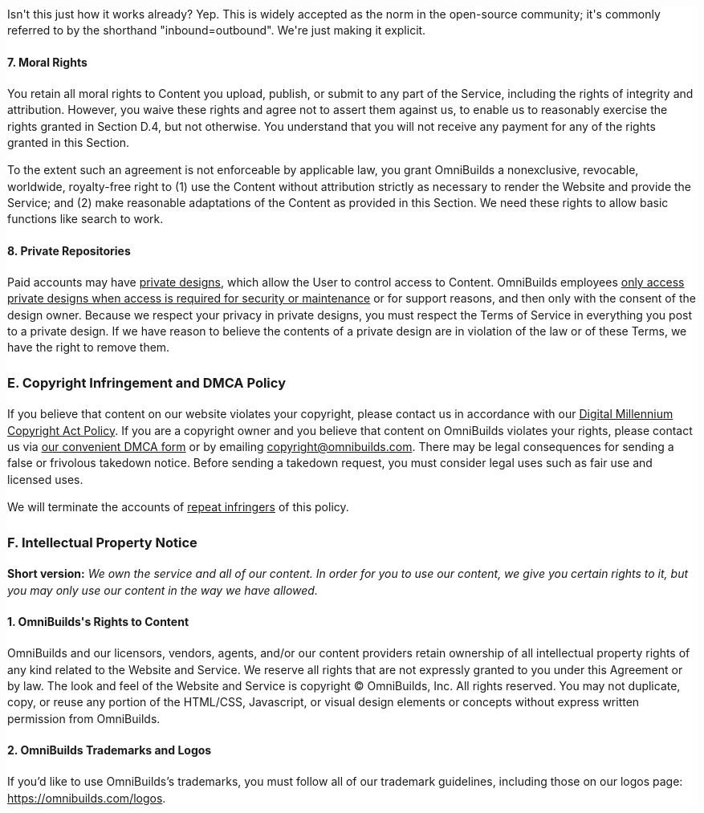 Isn't this just how it works already? Yep. This is widely accepted as the norm in the open-source community; it's commonly referred to by the shorthand "inbound=outbound". We're just making it explicit. 

#### 7. Moral Rights
You retain all moral rights to Content you upload, publish, or submit to any part of the Service, including the rights of integrity and attribution. However, you waive these rights and agree not to assert them against us, to enable us to reasonably exercise the rights granted in Section D.4, but not otherwise. You understand that you will not receive any payment for any of the rights granted in this Section.

To the extent such an agreement is not enforceable by applicable law, you grant OmniBuilds a nonexclusive, revocable, worldwide, royalty-free right to (1) use the Content without attribution strictly as necessary to render the Website and provide the Service; and (2) make reasonable adaptations of the Content as provided in this Section. We need these rights to allow basic functions like search to work. 

#### 8. Private Repositories
Paid accounts may have [private designs](/articles/making-a-public-design-private/), which allow the User to control access to Content. OmniBuilds employees [only access private designs when access is required for security or maintenance](/articles/omnibuilds-security/#employee-access) or for support reasons, and then only with the consent of the design owner. Because we respect your privacy in private designs, you must respect the Terms of Service in everything you post to a private design. If we have reason to believe the contents of a private design are in violation of the law or of these Terms, we have the right to remove them.

### E. Copyright Infringement and DMCA Policy
If you believe that content on our website violates your copyright, please contact us in accordance with our [Digital Millennium Copyright Act Policy](/articles/dmca-takedown-policy/). If you are a copyright owner and you believe that content on OmniBuilds violates your rights, please contact us via [our convenient DMCA form](https://omnibuilds.com/contact/dmca) or by emailing copyright@omnibuilds.com. There may be legal consequences for sending a false or frivolous takedown notice. Before sending a takedown request, you must consider legal uses such as fair use and licensed uses.

We will terminate the accounts of [repeat infringers](/articles/dmca-takedown-policy/#e-repeated-infringement) of this policy.

### F. Intellectual Property Notice
**Short version:** *We own the service and all of our content. In order for you to use our content, we give you certain rights to it, but you may only use our content in the way we have allowed.*

#### 1. OmniBuilds's Rights to Content
OmniBuilds and our licensors, vendors, agents, and/or our content providers retain ownership of all intellectual property rights of any kind related to the Website and Service. We reserve all rights that are not expressly granted to you under this Agreement or by law. The look and feel of the Website and Service is copyright © OmniBuilds, Inc. All rights reserved. You may not duplicate, copy, or reuse any portion of the HTML/CSS, Javascript, or visual design elements or concepts without express written permission from OmniBuilds.

#### 2. OmniBuilds Trademarks and Logos
If you’d like to use OmniBuilds’s trademarks, you must follow all of our trademark guidelines, including those on our logos page: https://omnibuilds.com/logos.
